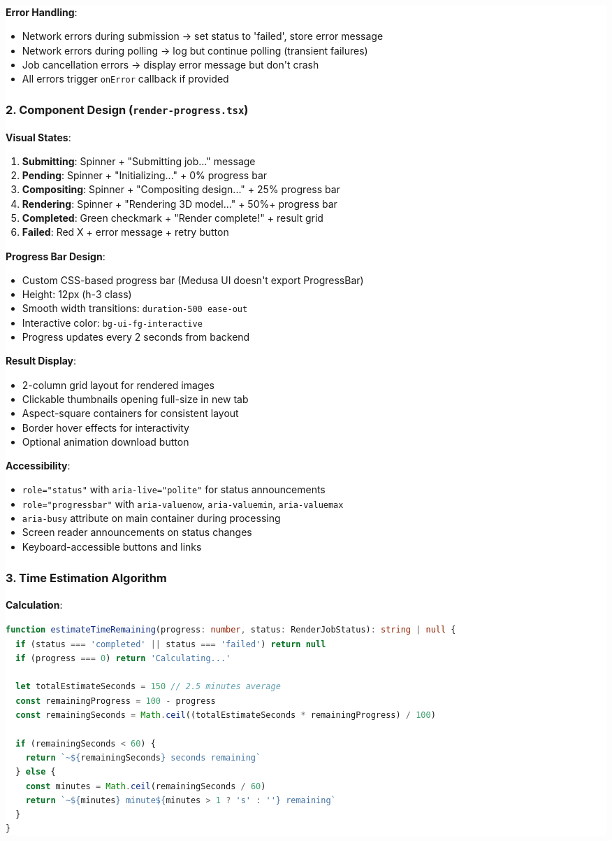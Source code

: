 **Error Handling**:
- Network errors during submission → set status to 'failed', store error message
- Network errors during polling → log but continue polling (transient failures)
- Job cancellation errors → display error message but don't crash
- All errors trigger `onError` callback if provided

### 2. Component Design (`render-progress.tsx`)

**Visual States**:
1. **Submitting**: Spinner + "Submitting job..." message
2. **Pending**: Spinner + "Initializing..." + 0% progress bar
3. **Compositing**: Spinner + "Compositing design..." + 25% progress bar
4. **Rendering**: Spinner + "Rendering 3D model..." + 50%+ progress bar
5. **Completed**: Green checkmark + "Render complete!" + result grid
6. **Failed**: Red X + error message + retry button

**Progress Bar Design**:
- Custom CSS-based progress bar (Medusa UI doesn't export ProgressBar)
- Height: 12px (h-3 class)
- Smooth width transitions: `duration-500 ease-out`
- Interactive color: `bg-ui-fg-interactive`
- Progress updates every 2 seconds from backend

**Result Display**:
- 2-column grid layout for rendered images
- Clickable thumbnails opening full-size in new tab
- Aspect-square containers for consistent layout
- Border hover effects for interactivity
- Optional animation download button

**Accessibility**:
- `role="status"` with `aria-live="polite"` for status announcements
- `role="progressbar"` with `aria-valuenow`, `aria-valuemin`, `aria-valuemax`
- `aria-busy` attribute on main container during processing
- Screen reader announcements on status changes
- Keyboard-accessible buttons and links

### 3. Time Estimation Algorithm

**Calculation**:
```typescript
function estimateTimeRemaining(progress: number, status: RenderJobStatus): string | null {
  if (status === 'completed' || status === 'failed') return null
  if (progress === 0) return 'Calculating...'

  let totalEstimateSeconds = 150 // 2.5 minutes average
  const remainingProgress = 100 - progress
  const remainingSeconds = Math.ceil((totalEstimateSeconds * remainingProgress) / 100)

  if (remainingSeconds < 60) {
    return `~${remainingSeconds} seconds remaining`
  } else {
    const minutes = Math.ceil(remainingSeconds / 60)
    return `~${minutes} minute${minutes > 1 ? 's' : ''} remaining`
  }
}
```
